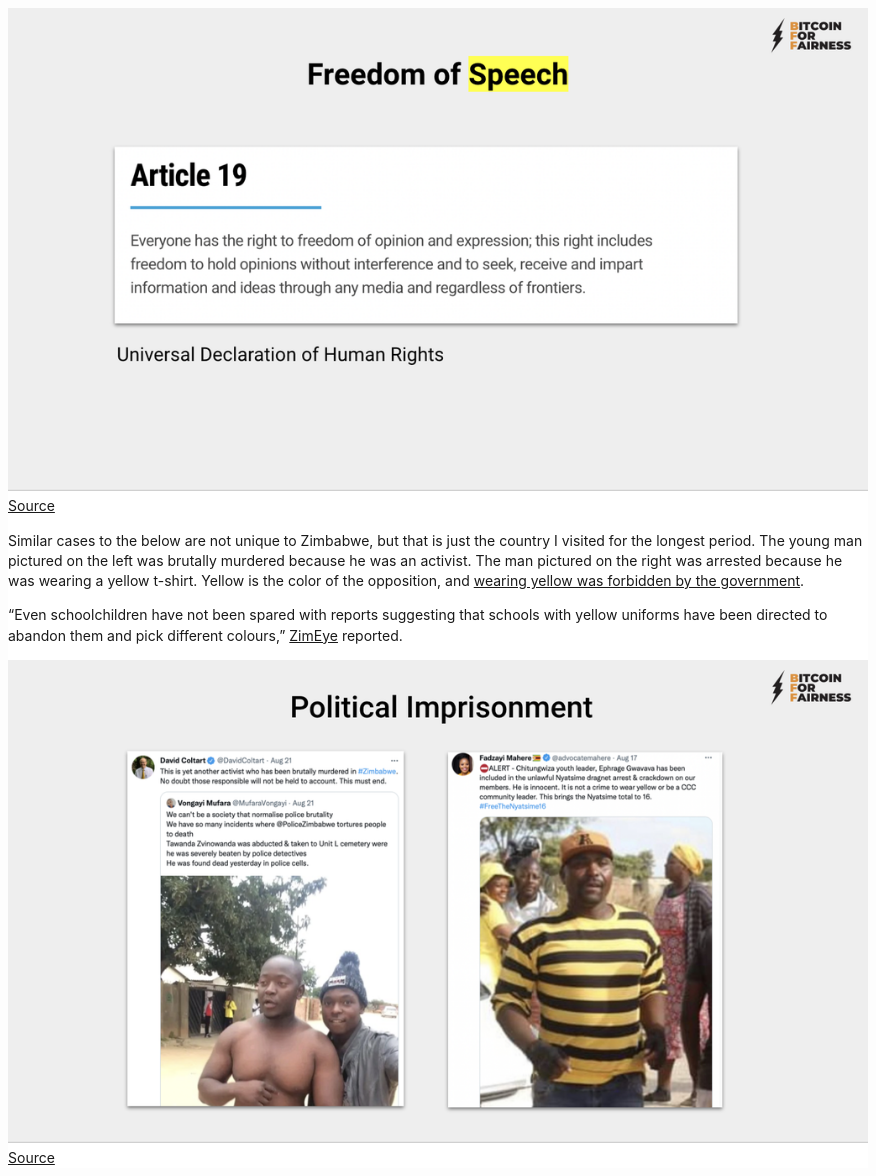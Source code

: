 ![](_20-freedom-speech.png)
[Source](https://www.un.org/en/about-us/universal-declaration-of-human-rights)

Similar cases to the below are not unique to Zimbabwe, but that is just the country I visited for the longest period. The young man pictured on the left was brutally murdered because he was an activist. The man pictured on the right was arrested because he was wearing a yellow t-shirt. Yellow is the color of the opposition, and [wearing yellow was forbidden by the government](https://bulawayo24.com/index-id-news-sc-local-byo-217547.html).

“Even schoolchildren have not been spared with reports suggesting that schools with yellow uniforms have been directed to abandon them and pick different colours,” [ZimEye](https://www.zimeye.net/2022/03/08/mnangagwa-bans-yellow-attire/) reported.

![](_21-political-prisoners.png)
[Source](https://anitaposch.com/bitcoin-human-rights-riga-2022)
